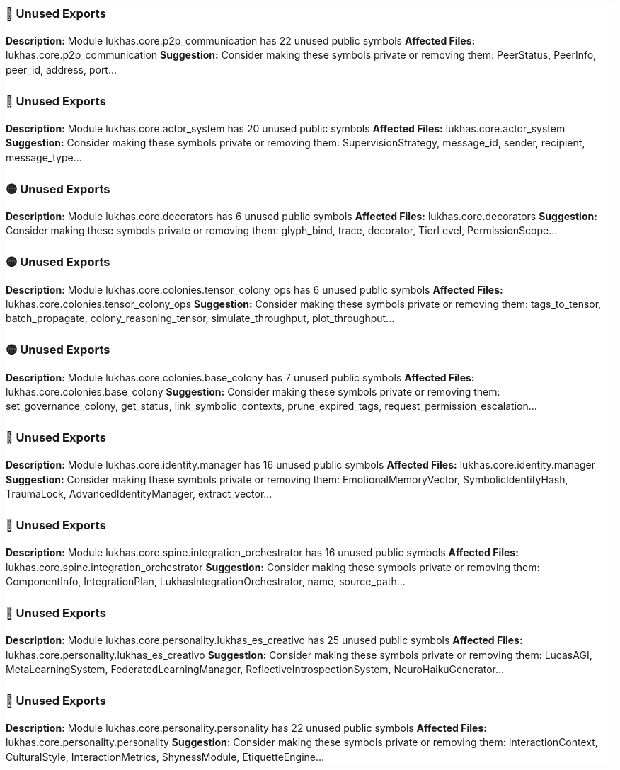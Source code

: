 ### 🔴 Unused Exports
**Description:** Module lukhas.core.p2p_communication has 22 unused public symbols
**Affected Files:** lukhas.core.p2p_communication
**Suggestion:** Consider making these symbols private or removing them: PeerStatus, PeerInfo, peer_id, address, port...

### 🔴 Unused Exports
**Description:** Module lukhas.core.actor_system has 20 unused public symbols
**Affected Files:** lukhas.core.actor_system
**Suggestion:** Consider making these symbols private or removing them: SupervisionStrategy, message_id, sender, recipient, message_type...

### 🟡 Unused Exports
**Description:** Module lukhas.core.decorators has 6 unused public symbols
**Affected Files:** lukhas.core.decorators
**Suggestion:** Consider making these symbols private or removing them: glyph_bind, trace, decorator, TierLevel, PermissionScope...

### 🟡 Unused Exports
**Description:** Module lukhas.core.colonies.tensor_colony_ops has 6 unused public symbols
**Affected Files:** lukhas.core.colonies.tensor_colony_ops
**Suggestion:** Consider making these symbols private or removing them: tags_to_tensor, batch_propagate, colony_reasoning_tensor, simulate_throughput, plot_throughput...

### 🟡 Unused Exports
**Description:** Module lukhas.core.colonies.base_colony has 7 unused public symbols
**Affected Files:** lukhas.core.colonies.base_colony
**Suggestion:** Consider making these symbols private or removing them: set_governance_colony, get_status, link_symbolic_contexts, prune_expired_tags, request_permission_escalation...

### 🔴 Unused Exports
**Description:** Module lukhas.core.identity.manager has 16 unused public symbols
**Affected Files:** lukhas.core.identity.manager
**Suggestion:** Consider making these symbols private or removing them: EmotionalMemoryVector, SymbolicIdentityHash, TraumaLock, AdvancedIdentityManager, extract_vector...

### 🔴 Unused Exports
**Description:** Module lukhas.core.spine.integration_orchestrator has 16 unused public symbols
**Affected Files:** lukhas.core.spine.integration_orchestrator
**Suggestion:** Consider making these symbols private or removing them: ComponentInfo, IntegrationPlan, LukhasIntegrationOrchestrator, name, source_path...

### 🔴 Unused Exports
**Description:** Module lukhas.core.personality.lukhas_es_creativo has 25 unused public symbols
**Affected Files:** lukhas.core.personality.lukhas_es_creativo
**Suggestion:** Consider making these symbols private or removing them: LucasAGI, MetaLearningSystem, FederatedLearningManager, ReflectiveIntrospectionSystem, NeuroHaikuGenerator...

### 🔴 Unused Exports
**Description:** Module lukhas.core.personality.personality has 22 unused public symbols
**Affected Files:** lukhas.core.personality.personality
**Suggestion:** Consider making these symbols private or removing them: InteractionContext, CulturalStyle, InteractionMetrics, ShynessModule, EtiquetteEngine...
